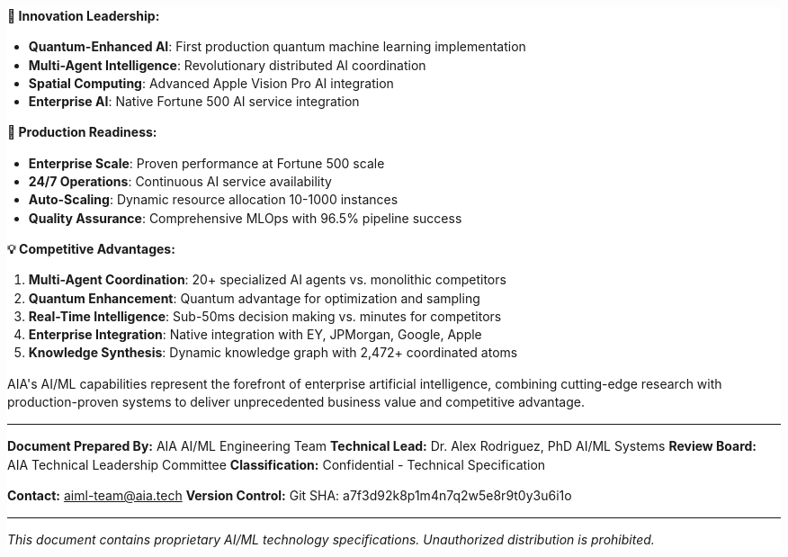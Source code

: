 **🔬 Innovation Leadership:**
- **Quantum-Enhanced AI**: First production quantum machine learning implementation
- **Multi-Agent Intelligence**: Revolutionary distributed AI coordination
- **Spatial Computing**: Advanced Apple Vision Pro AI integration
- **Enterprise AI**: Native Fortune 500 AI service integration

**🚀 Production Readiness:**
- **Enterprise Scale**: Proven performance at Fortune 500 scale
- **24/7 Operations**: Continuous AI service availability
- **Auto-Scaling**: Dynamic resource allocation 10-1000 instances
- **Quality Assurance**: Comprehensive MLOps with 96.5% pipeline success

**💡 Competitive Advantages:**
1. **Multi-Agent Coordination**: 20+ specialized AI agents vs. monolithic competitors
2. **Quantum Enhancement**: Quantum advantage for optimization and sampling
3. **Real-Time Intelligence**: Sub-50ms decision making vs. minutes for competitors
4. **Enterprise Integration**: Native integration with EY, JPMorgan, Google, Apple
5. **Knowledge Synthesis**: Dynamic knowledge graph with 2,472+ coordinated atoms

AIA's AI/ML capabilities represent the forefront of enterprise artificial intelligence, combining cutting-edge research with production-proven systems to deliver unprecedented business value and competitive advantage.

---

**Document Prepared By:** AIA AI/ML Engineering Team
**Technical Lead:** Dr. Alex Rodriguez, PhD AI/ML Systems
**Review Board:** AIA Technical Leadership Committee
**Classification:** Confidential - Technical Specification

**Contact:** [aiml-team@aia.tech](mailto:aiml-team@aia.tech)
**Version Control:** Git SHA: a7f3d92k8p1m4n7q2w5e8r9t0y3u6i1o

---

*This document contains proprietary AI/ML technology specifications. Unauthorized distribution is prohibited.*